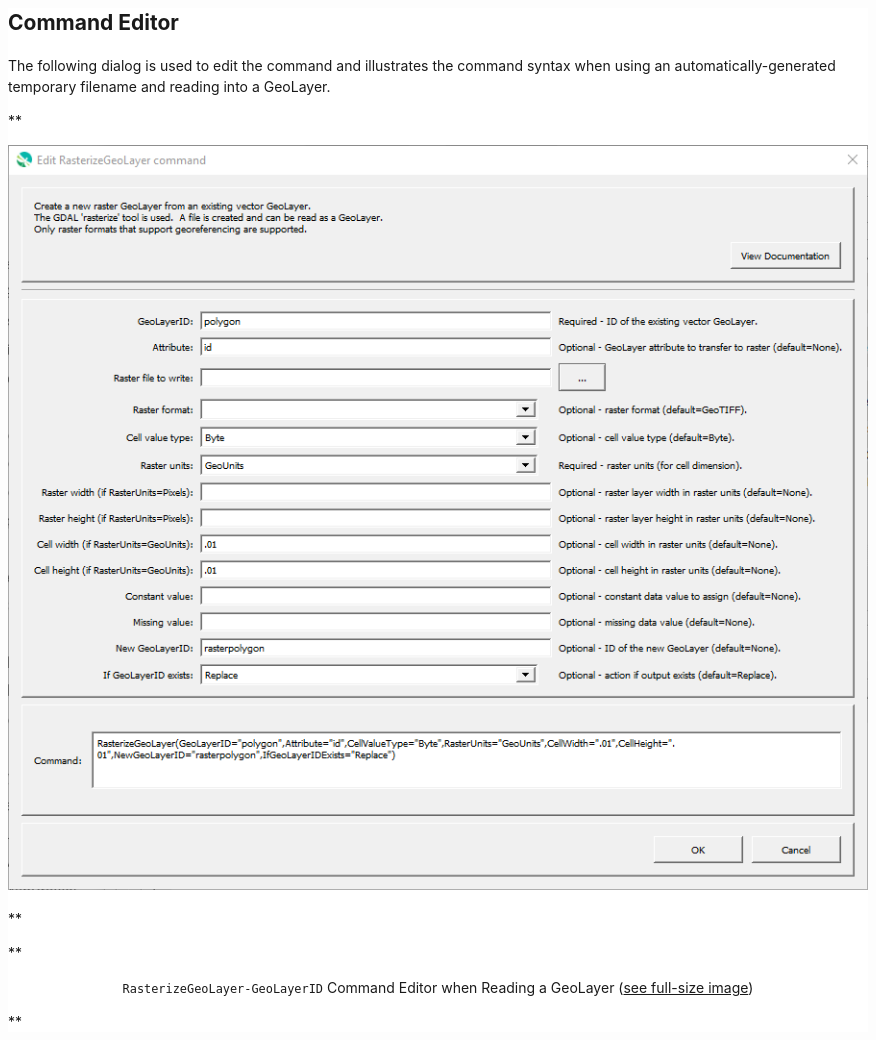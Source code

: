 ## Command Editor ##

The following dialog is used to edit the command and illustrates the command syntax
when using an automatically-generated temporary filename and reading into a GeoLayer.

**<p style="text-align: center;">
![RasterizeGeoLayer-GeoLayerID](RasterizeGeoLayer-GeoLayerID.png)
</p>**

**<p style="text-align: center;">
`RasterizeGeoLayer-GeoLayerID` Command Editor when Reading a GeoLayer (<a href="../RasterizeGeoLayer-GeoLayerID.png">see full-size image</a>)
</p>**
